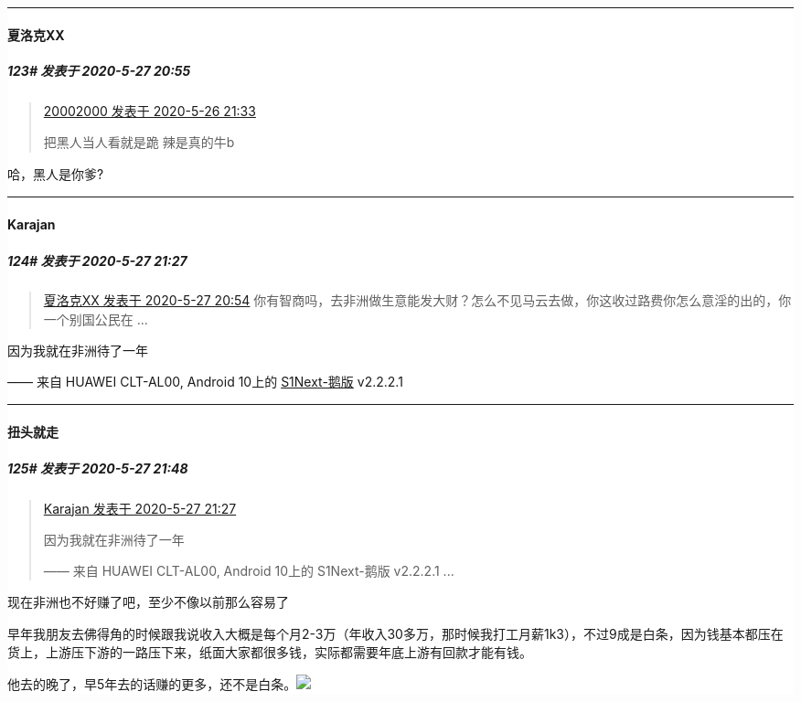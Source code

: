 


*****

####  夏洛克XX  
##### 123#       发表于 2020-5-27 20:55



<blockquote><a href="httphttps://bbs.saraba1st.com/2b/forum.php?mod=redirect&amp;goto=findpost&amp;pid=47570103&amp;ptid=1937477" target="_blank">20002000 发表于 2020-5-26 21:33</a>

把黑人当人看就是跪 辣是真的牛b</blockquote>
哈，黑人是你爹?







*****

####  Karajan  
##### 124#       发表于 2020-5-27 21:27



<blockquote><a href="httphttps://bbs.saraba1st.com/2b/forum.php?mod=redirect&amp;goto=findpost&amp;pid=47581787&amp;ptid=1937477" target="_blank">夏洛克XX 发表于 2020-5-27 20:54</a>
你有智商吗，去非洲做生意能发大财？怎么不见马云去做，你这收过路费你怎么意淫的出的，你一个别国公民在 ...</blockquote>
因为我就在非洲待了一年

—— 来自 HUAWEI CLT-AL00, Android 10上的 [S1Next-鹅版](https://github.com/ykrank/S1-Next/releases) v2.2.2.1







*****

####  扭头就走  
##### 125#       发表于 2020-5-27 21:48



<blockquote><a href="httphttps://bbs.saraba1st.com/2b/forum.php?mod=redirect&amp;goto=findpost&amp;pid=47582270&amp;ptid=1937477" target="_blank">Karajan 发表于 2020-5-27 21:27</a>

因为我就在非洲待了一年


—— 来自 HUAWEI CLT-AL00, Android 10上的 S1Next-鹅版 v2.2.2.1 ...</blockquote>
现在非洲也不好赚了吧，至少不像以前那么容易了


早年我朋友去佛得角的时候跟我说收入大概是每个月2-3万（年收入30多万，那时候我打工月薪1k3），不过9成是白条，因为钱基本都压在货上，上游压下游的一路压下来，纸面大家都很多钱，实际都需要年底上游有回款才能有钱。

他去的晚了，早5年去的话赚的更多，还不是白条。<img src="https://static.saraba1st.com/image/smiley/face2017/002.png" referrerpolicy="no-referrer">
